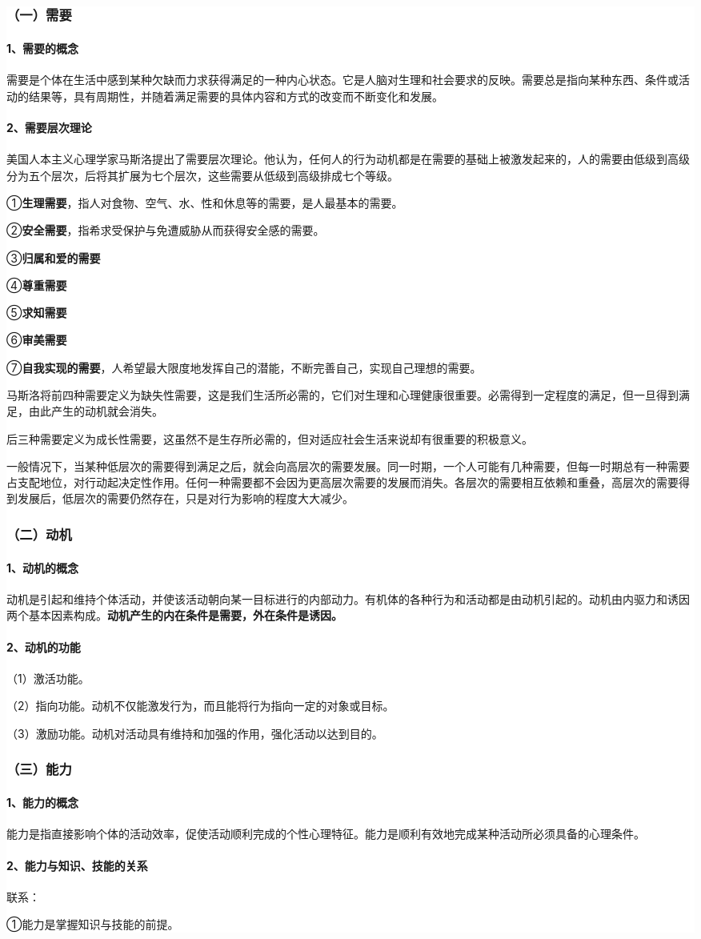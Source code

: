 ### （一）需要

#### 1、需要的概念

需要是个体在生活中感到某种欠缺而力求获得满足的一种内心状态。它是人脑对生理和社会要求的反映。需要总是指向某种东西、条件或活动的结果等，具有周期性，并随着满足需要的具体内容和方式的改变而不断变化和发展。

#### 2、需要层次理论

美国人本主义心理学家马斯洛提出了需要层次理论。他认为，任何人的行为动机都是在需要的基础上被激发起来的，人的需要由低级到高级分为五个层次，后将其扩展为七个层次，这些需要从低级到高级排成七个等级。

①**生理需要**，指人对食物、空气、水、性和休息等的需要，是人最基本的需要。

②**安全需要**，指希求受保护与免遭威胁从而获得安全感的需要。

③**归属和爱的需要**

④**尊重需要**



⑤**求知需要**

⑥**审美需要**

⑦**自我实现的需要**，人希望最大限度地发挥自己的潜能，不断完善自己，实现自己理想的需要。

马斯洛将前四种需要定义为缺失性需要，这是我们生活所必需的，它们对生理和心理健康很重要。必需得到一定程度的满足，但一旦得到满足，由此产生的动机就会消失。

后三种需要定义为成长性需要，这虽然不是生存所必需的，但对适应社会生活来说却有很重要的积极意义。

一般情况下，当某种低层次的需要得到满足之后，就会向高层次的需要发展。同一时期，一个人可能有几种需要，但每一时期总有一种需要占支配地位，对行动起决定性作用。任何一种需要都不会因为更高层次需要的发展而消失。各层次的需要相互依赖和重叠，高层次的需要得到发展后，低层次的需要仍然存在，只是对行为影响的程度大大减少。

### （二）动机

#### 1、动机的概念

动机是引起和维持个体活动，并使该活动朝向某一目标进行的内部动力。有机体的各种行为和活动都是由动机引起的。动机由内驱力和诱因两个基本因素构成。**动机产生的内在条件是需要，外在条件是诱因。**

#### 2、动机的功能

（1）激活功能。

（2）指向功能。动机不仅能激发行为，而且能将行为指向一定的对象或目标。

（3）激励功能。动机对活动具有维持和加强的作用，强化活动以达到目的。

### （三）能力

#### 1、能力的概念

能力是指直接影响个体的活动效率，促使活动顺利完成的个性心理特征。能力是顺利有效地完成某种活动所必须具备的心理条件。

#### 2、能力与知识、技能的关系

联系：

①能力是掌握知识与技能的前提。
